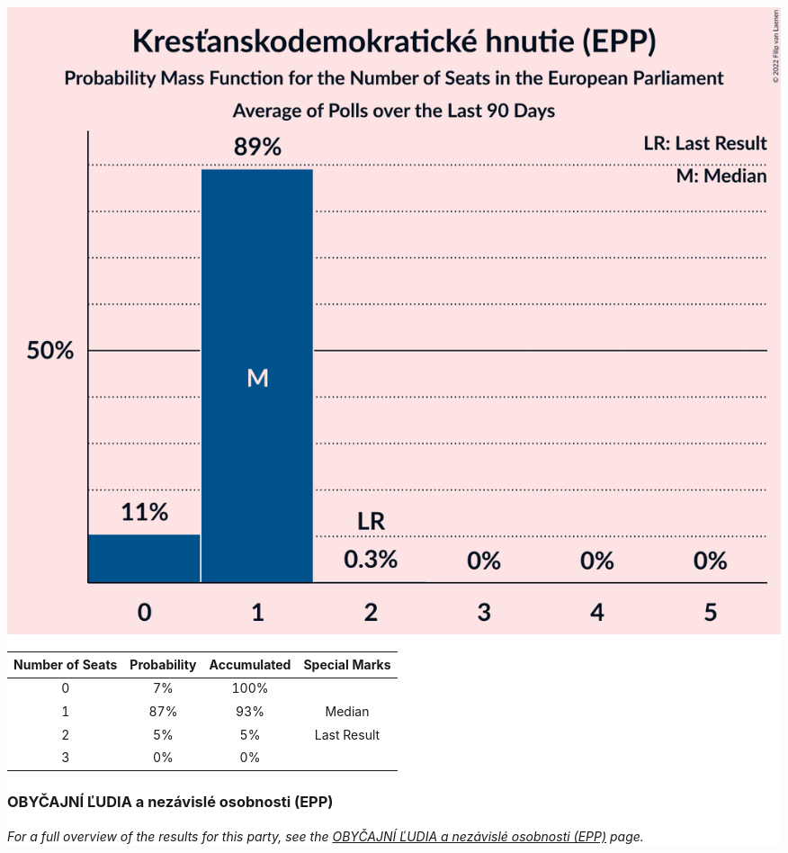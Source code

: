![Graph with seats probability mass function not yet produced](average-2022-12-31-seats-pmf-kresťanskodemokratickéhnutieepp.png "Seats Probability Mass Function")

| Number of Seats | Probability | Accumulated | Special Marks |
|:---------------:|:-----------:|:-----------:|:-------------:|
| 0 | 7% | 100% |  |
| 1 | 87% | 93% | Median |
| 2 | 5% | 5% | Last Result |
| 3 | 0% | 0% |  |

### OBYČAJNÍ ĽUDIA a nezávislé osobnosti (EPP)

*For a full overview of the results for this party, see the [OBYČAJNÍ ĽUDIA a nezávislé osobnosti (EPP)](party-obyčajníľudiaanezávisléosobnostiepp.html) page.*
